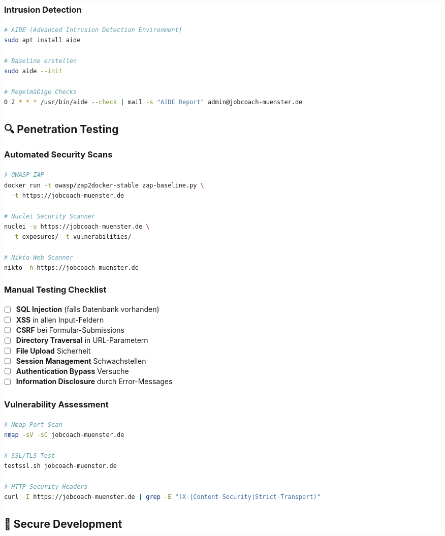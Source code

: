 ### Intrusion Detection
```bash
# AIDE (Advanced Intrusion Detection Environment)
sudo apt install aide

# Baseline erstellen
sudo aide --init

# Regelmäßige Checks
0 2 * * * /usr/bin/aide --check | mail -s "AIDE Report" admin@jobcoach-muenster.de
```

## 🔍 Penetration Testing

### Automated Security Scans
```bash
# OWASP ZAP
docker run -t owasp/zap2docker-stable zap-baseline.py \
  -t https://jobcoach-muenster.de

# Nuclei Security Scanner
nuclei -u https://jobcoach-muenster.de \
  -t exposures/ -t vulnerabilities/

# Nikto Web Scanner
nikto -h https://jobcoach-muenster.de
```

### Manual Testing Checklist
- [ ] **SQL Injection** (falls Datenbank vorhanden)
- [ ] **XSS** in allen Input-Feldern
- [ ] **CSRF** bei Formular-Submissions
- [ ] **Directory Traversal** in URL-Parametern
- [ ] **File Upload** Sicherheit
- [ ] **Session Management** Schwachstellen
- [ ] **Authentication Bypass** Versuche
- [ ] **Information Disclosure** durch Error-Messages

### Vulnerability Assessment
```bash
# Nmap Port-Scan
nmap -sV -sC jobcoach-muenster.de

# SSL/TLS Test
testssl.sh jobcoach-muenster.de

# HTTP Security Headers
curl -I https://jobcoach-muenster.de | grep -E "(X-|Content-Security|Strict-Transport)"
```

## 🔐 Secure Development
